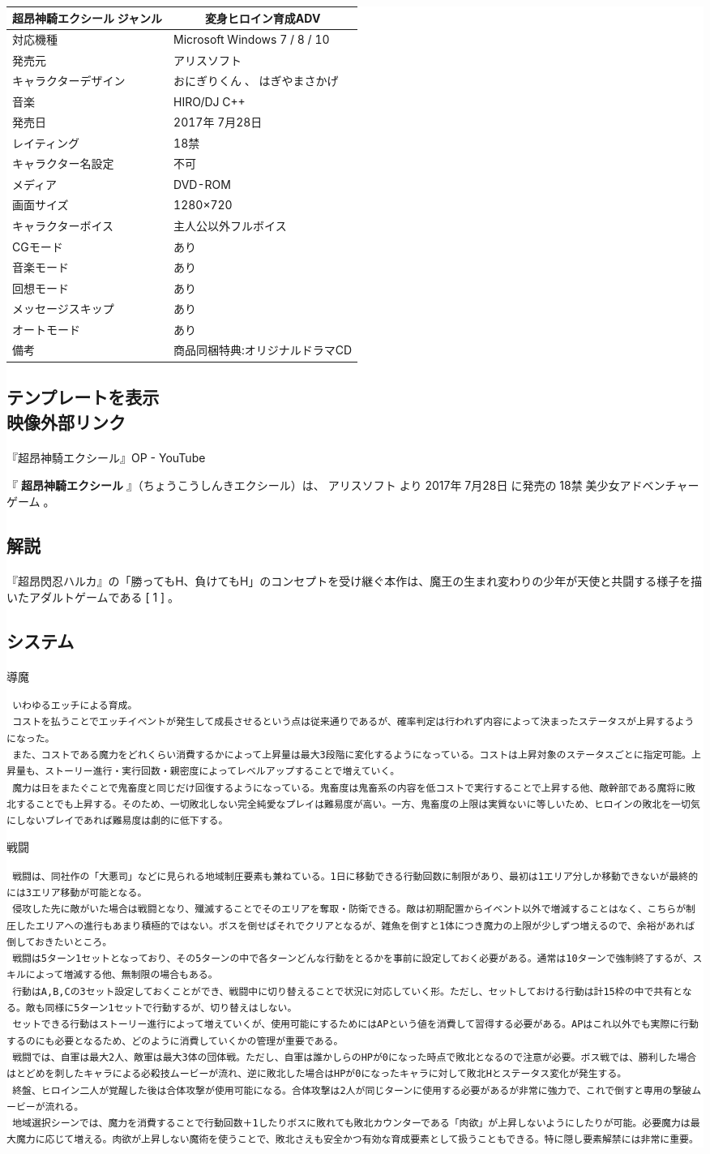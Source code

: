 超昂神騎エクシール  ジャンル  |  変身ヒロイン育成ADV   
---|---  
対応機種  |  Microsoft Windows 7  /  8  /  10   
発売元  |  アリスソフト   
キャラクターデザイン  |  おにぎりくん  、  はぎやまさかげ   
音楽  |  HIRO/DJ C++   
発売日  |  2017年  7月28日   
レイティング  |  18禁   
キャラクター名設定  |  不可   
メディア  |  DVD-ROM   
画面サイズ  |  1280×720   
キャラクターボイス  |  主人公以外フルボイス   
CGモード  |  あり   
音楽モード  |  あり   
回想モード  |  あり   
メッセージスキップ  |  あり   
オートモード  |  あり   
備考  |  商品同梱特典:オリジナルドラマCD   
テンプレートを表示  
映像外部リンク  
---  
『超昂神騎エクシール』OP  \-  YouTube  
  
『 **超昂神騎エクシール** 』（ちょうこうしんきエクシール）は、  アリスソフト  より  2017年  7月28日  に発売の  18禁
美少女アドベンチャーゲーム  。

##  解説



『超昂閃忍ハルカ』の「勝ってもH、負けてもH」のコンセプトを受け継ぐ本作は、魔王の生まれ変わりの少年が天使と共闘する様子を描いたアダルトゲームである  [
1  ]  。

##  システム



導魔

     いわゆるエッチによる育成。 
     コストを払うことでエッチイベントが発生して成長させるという点は従来通りであるが、確率判定は行われず内容によって決まったステータスが上昇するようになった。 
     また、コストである魔力をどれくらい消費するかによって上昇量は最大3段階に変化するようになっている。コストは上昇対象のステータスごとに指定可能。上昇量も、ストーリー進行・実行回数・親密度によってレベルアップすることで増えていく。 
     魔力は日をまたぐことで鬼畜度と同じだけ回復するようになっている。鬼畜度は鬼畜系の内容を低コストで実行することで上昇する他、敵幹部である魔将に敗北することでも上昇する。そのため、一切敗北しない完全純愛なプレイは難易度が高い。一方、鬼畜度の上限は実質ないに等しいため、ヒロインの敗北を一切気にしないプレイであれば難易度は劇的に低下する。 
戦闘

     戦闘は、同社作の「大悪司」などに見られる地域制圧要素も兼ねている。1日に移動できる行動回数に制限があり、最初は1エリア分しか移動できないが最終的には3エリア移動が可能となる。 
     侵攻した先に敵がいた場合は戦闘となり、殲滅することでそのエリアを奪取・防衛できる。敵は初期配置からイベント以外で増減することはなく、こちらが制圧したエリアへの進行もあまり積極的ではない。ボスを倒せばそれでクリアとなるが、雑魚を倒すと1体につき魔力の上限が少しずつ増えるので、余裕があれば倒しておきたいところ。 
     戦闘は5ターン1セットとなっており、その5ターンの中で各ターンどんな行動をとるかを事前に設定しておく必要がある。通常は10ターンで強制終了するが、スキルによって増減する他、無制限の場合もある。 
     行動はA,B,Cの3セット設定しておくことができ、戦闘中に切り替えることで状況に対応していく形。ただし、セットしておける行動は計15枠の中で共有となる。敵も同様に5ターン1セットで行動するが、切り替えはしない。 
     セットできる行動はストーリー進行によって増えていくが、使用可能にするためにはAPという値を消費して習得する必要がある。APはこれ以外でも実際に行動するのにも必要となるため、どのように消費していくかの管理が重要である。 
     戦闘では、自軍は最大2人、敵軍は最大3体の団体戦。ただし、自軍は誰かしらのHPが0になった時点で敗北となるので注意が必要。ボス戦では、勝利した場合はとどめを刺したキャラによる必殺技ムービーが流れ、逆に敗北した場合はHPが0になったキャラに対して敗北Hとステータス変化が発生する。 
     終盤、ヒロイン二人が覚醒した後は合体攻撃が使用可能になる。合体攻撃は2人が同じターンに使用する必要があるが非常に強力で、これで倒すと専用の撃破ムービーが流れる。 
     地域選択シーンでは、魔力を消費することで行動回数＋1したりボスに敗れても敗北カウンターである「肉欲」が上昇しないようにしたりが可能。必要魔力は最大魔力に応じて増える。肉欲が上昇しない魔術を使うことで、敗北さえも安全かつ有効な育成要素として扱うこともできる。特に隠し要素解禁には非常に重要。 
